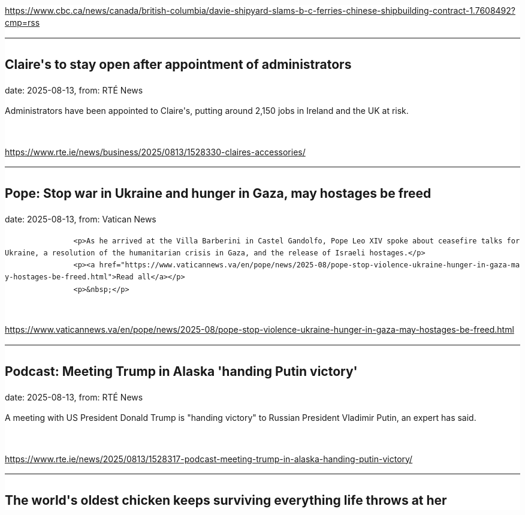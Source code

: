 <https://www.cbc.ca/news/canada/british-columbia/davie-shipyard-slams-b-c-ferries-chinese-shipbuilding-contract-1.7608492?cmp=rss>

---

## Claire's to stay open after appointment of administrators

date: 2025-08-13, from: RTÉ News

Administrators have been appointed to Claire's, putting around 2,150 jobs in Ireland and the UK at risk. 

<br> 

<https://www.rte.ie/news/business/2025/0813/1528330-claires-accessories/>

---

## Pope: Stop war in Ukraine and hunger in Gaza, may hostages be freed

date: 2025-08-13, from: Vatican News


                    <p>As he arrived at the Villa Barberini in Castel Gandolfo, Pope Leo XIV spoke about ceasefire talks for Ukraine, a resolution of the humanitarian crisis in Gaza, and the release of Israeli hostages.</p>
                    <p><a href="https://www.vaticannews.va/en/pope/news/2025-08/pope-stop-violence-ukraine-hunger-in-gaza-may-hostages-be-freed.html">Read all</a></p>
                    <p>&nbsp;</p>
                     

<br> 

<https://www.vaticannews.va/en/pope/news/2025-08/pope-stop-violence-ukraine-hunger-in-gaza-may-hostages-be-freed.html>

---

## Podcast: Meeting Trump in Alaska 'handing Putin victory'

date: 2025-08-13, from: RTÉ News

A meeting with US President Donald Trump is "handing victory" to Russian President Vladimir Putin, an expert has said. 

<br> 

<https://www.rte.ie/news/2025/0813/1528317-podcast-meeting-trump-in-alaska-handing-putin-victory/>

---

## The world's oldest chicken keeps surviving everything life throws at her
